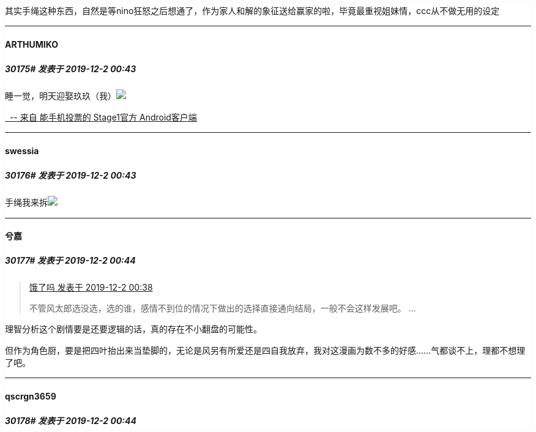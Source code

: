 
其实手绳这种东西，自然是等nino狂怒之后想通了，作为家人和解的象征送给赢家的啦，毕竟最重视姐妹情，ccc从不做无用的设定







*****

####  ARTHUMIKO  
##### 30175#       发表于 2019-12-2 00:43




睡一觉，明天迎娶玖玖（我）<img src="https://static.saraba1st.com/image/smiley/face2017/045.png" referrerpolicy="no-referrer">

[  -- 来自 能手机投票的 Stage1官方 Android客户端](https://www.coolapk.com/apk/140634)







*****

####  swessia  
##### 30176#       发表于 2019-12-2 00:43




手绳我来拆<img src="https://static.saraba1st.com/image/smiley/face2017/015.png" referrerpolicy="no-referrer">







*****

####  兮嘉  
##### 30177#       发表于 2019-12-2 00:44



<blockquote><a href="httphttps://bbs.saraba1st.com/2b/forum.php?mod=redirect&amp;goto=findpost&amp;pid=45682207&amp;ptid=1831320" target="_blank">饿了吗 发表于 2019-12-2 00:38</a>

不管风太郎选没选，选的谁，感情不到位的情况下做出的选择直接通向结局，一般不会这样发展吧。 ...</blockquote>
理智分析这个剧情要是还要逻辑的话，真的存在不小翻盘的可能性。

但作为角色厨，要是把四叶抬出来当垫脚的，无论是风另有所爱还是四自我放弃，我对这漫画为数不多的好感……气都谈不上，理都不想理了吧。







*****

####  qscrgn3659  
##### 30178#       发表于 2019-12-2 00:44
